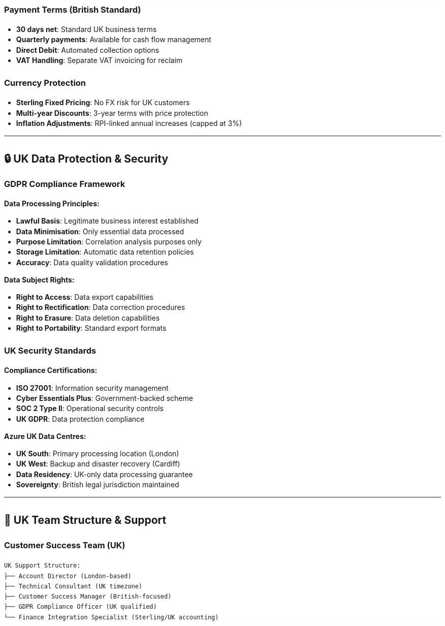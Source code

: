 ### Payment Terms (British Standard)
- **30 days net**: Standard UK business terms
- **Quarterly payments**: Available for cash flow management
- **Direct Debit**: Automated collection options
- **VAT Handling**: Separate VAT invoicing for reclaim

### Currency Protection
- **Sterling Fixed Pricing**: No FX risk for UK customers
- **Multi-year Discounts**: 3-year terms with price protection
- **Inflation Adjustments**: RPI-linked annual increases (capped at 3%)

---

## 🔒 UK Data Protection & Security

### GDPR Compliance Framework
**Data Processing Principles:**
- **Lawful Basis**: Legitimate business interest established
- **Data Minimisation**: Only essential data processed
- **Purpose Limitation**: Correlation analysis purposes only
- **Storage Limitation**: Automatic data retention policies
- **Accuracy**: Data quality validation procedures

**Data Subject Rights:**
- **Right to Access**: Data export capabilities
- **Right to Rectification**: Data correction procedures
- **Right to Erasure**: Data deletion capabilities
- **Right to Portability**: Standard export formats

### UK Security Standards
**Compliance Certifications:**
- **ISO 27001**: Information security management
- **Cyber Essentials Plus**: Government-backed scheme
- **SOC 2 Type II**: Operational security controls
- **UK GDPR**: Data protection compliance

**Azure UK Data Centres:**
- **UK South**: Primary processing location (London)
- **UK West**: Backup and disaster recovery (Cardiff)
- **Data Residency**: UK-only data processing guarantee
- **Sovereignty**: British legal jurisdiction maintained

---

## 👥 UK Team Structure & Support

### Customer Success Team (UK)
```
UK Support Structure:
├── Account Director (London-based)
├── Technical Consultant (UK timezone)
├── Customer Success Manager (British-focused)
├── GDPR Compliance Officer (UK qualified)
└── Finance Integration Specialist (Sterling/UK accounting)
```
